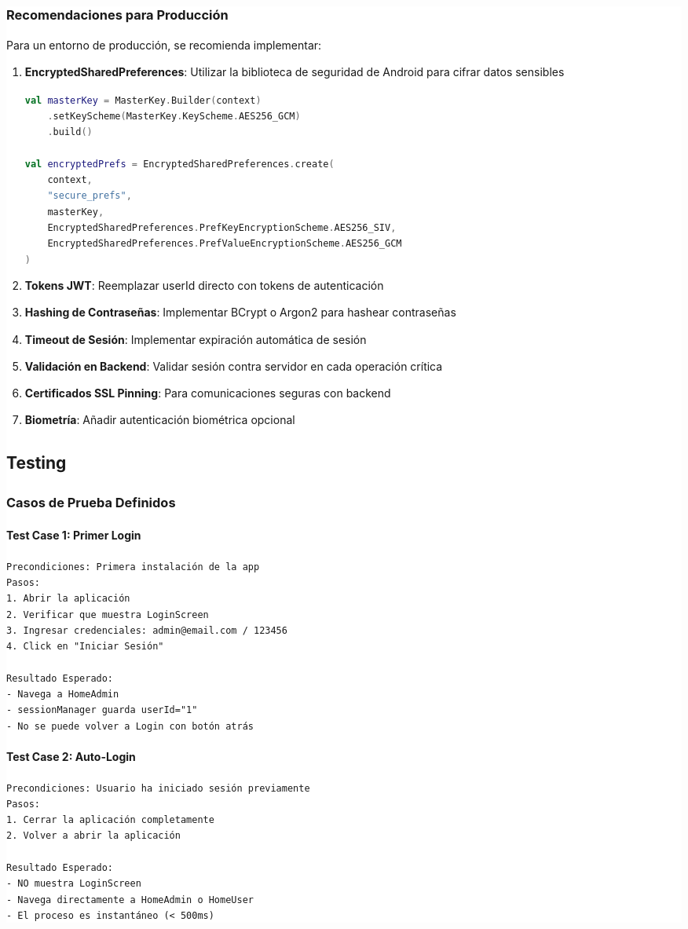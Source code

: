 ### Recomendaciones para Producción

Para un entorno de producción, se recomienda implementar:

1. **EncryptedSharedPreferences**: Utilizar la biblioteca de seguridad de Android para cifrar datos sensibles
   ```kotlin
   val masterKey = MasterKey.Builder(context)
       .setKeyScheme(MasterKey.KeyScheme.AES256_GCM)
       .build()
   
   val encryptedPrefs = EncryptedSharedPreferences.create(
       context,
       "secure_prefs",
       masterKey,
       EncryptedSharedPreferences.PrefKeyEncryptionScheme.AES256_SIV,
       EncryptedSharedPreferences.PrefValueEncryptionScheme.AES256_GCM
   )
   ```

2. **Tokens JWT**: Reemplazar userId directo con tokens de autenticación
3. **Hashing de Contraseñas**: Implementar BCrypt o Argon2 para hashear contraseñas
4. **Timeout de Sesión**: Implementar expiración automática de sesión
5. **Validación en Backend**: Validar sesión contra servidor en cada operación crítica
6. **Certificados SSL Pinning**: Para comunicaciones seguras con backend
7. **Biometría**: Añadir autenticación biométrica opcional

## Testing

### Casos de Prueba Definidos

#### Test Case 1: Primer Login
```
Precondiciones: Primera instalación de la app
Pasos:
1. Abrir la aplicación
2. Verificar que muestra LoginScreen
3. Ingresar credenciales: admin@email.com / 123456
4. Click en "Iniciar Sesión"

Resultado Esperado:
- Navega a HomeAdmin
- sessionManager guarda userId="1"
- No se puede volver a Login con botón atrás
```

#### Test Case 2: Auto-Login
```
Precondiciones: Usuario ha iniciado sesión previamente
Pasos:
1. Cerrar la aplicación completamente
2. Volver a abrir la aplicación

Resultado Esperado:
- NO muestra LoginScreen
- Navega directamente a HomeAdmin o HomeUser
- El proceso es instantáneo (< 500ms)
```
